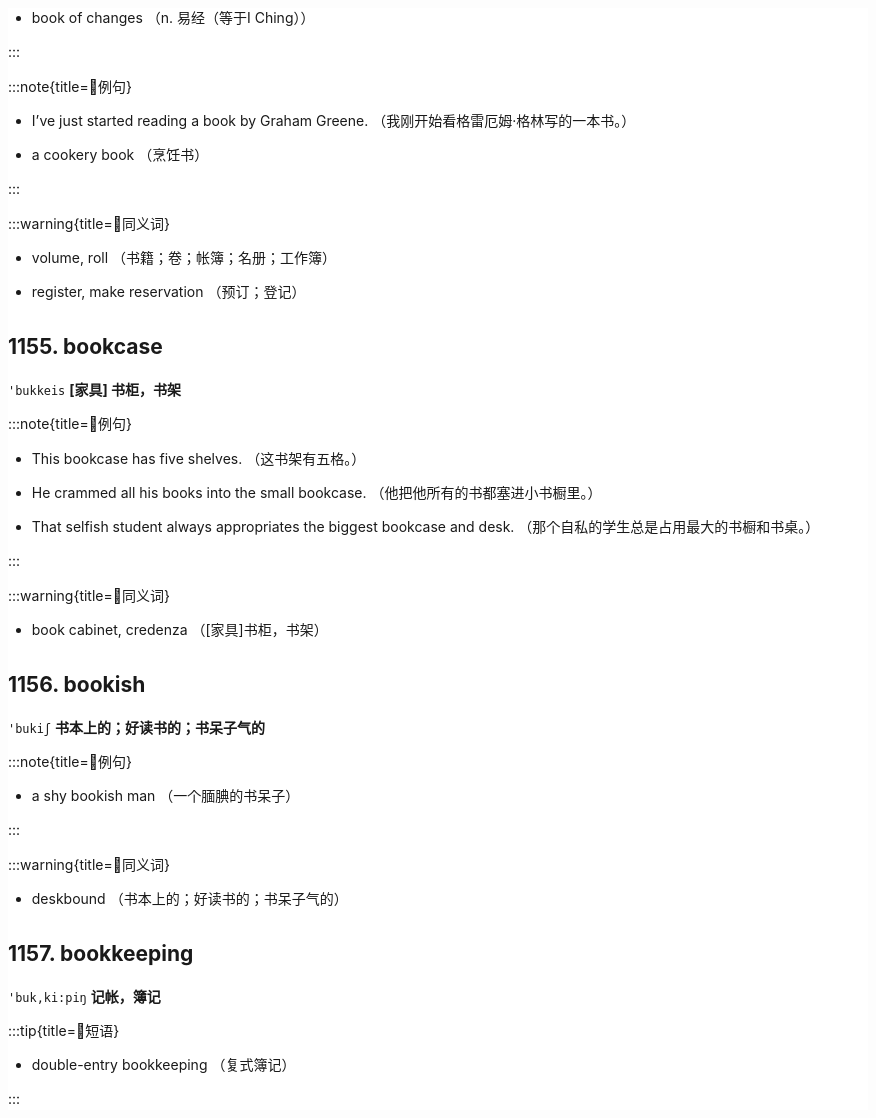 - book of changes （n. 易经（等于I Ching））

:::

:::note{title=🎤例句}

- I’ve just started reading a book by Graham Greene. （我刚开始看格雷厄姆·格林写的一本书。）

- a cookery book （烹饪书）

:::

:::warning{title=🤔同义词}

- volume, roll （书籍；卷；帐簿；名册；工作簿）

- register, make reservation （预订；登记）


## 1155. bookcase

`'bukkeis`  **[家具] 书柜，书架**

:::note{title=🎤例句}

- This bookcase has five shelves. （这书架有五格。）

- He crammed all his books into the small bookcase. （他把他所有的书都塞进小书橱里。）

- That selfish student always appropriates the biggest bookcase and desk. （那个自私的学生总是占用最大的书橱和书桌。）

:::

:::warning{title=🤔同义词}

- book cabinet, credenza （[家具]书柜，书架）


## 1156. bookish

`'bukiʃ`  **书本上的；好读书的；书呆子气的**

:::note{title=🎤例句}

- a shy bookish man （一个腼腆的书呆子）

:::

:::warning{title=🤔同义词}

- deskbound （书本上的；好读书的；书呆子气的）


## 1157. bookkeeping

`'buk,ki:piŋ`  **记帐，簿记**

:::tip{title=🤩短语}

- double-entry bookkeeping （复式簿记）

:::
